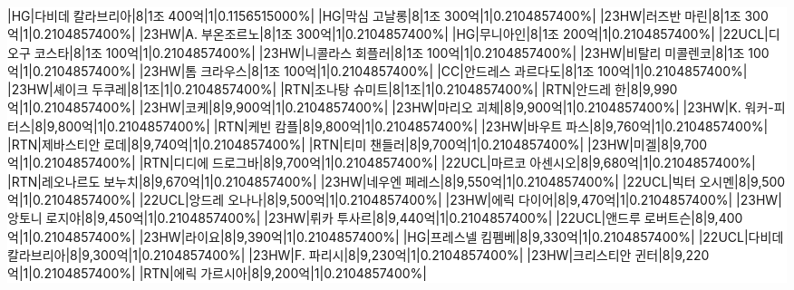 |HG|다비데 칼라브리아|8|1조 400억|1|0.1156515000%|
|HG|막심 고날롱|8|1조 300억|1|0.2104857400%|
|23HW|러즈반 마린|8|1조 300억|1|0.2104857400%|
|23HW|A. 부온조르노|8|1조 300억|1|0.2104857400%|
|HG|무니아인|8|1조 200억|1|0.2104857400%|
|22UCL|디오구 코스타|8|1조 100억|1|0.2104857400%|
|23HW|니콜라스 회플러|8|1조 100억|1|0.2104857400%|
|23HW|비탈리 미콜렌코|8|1조 100억|1|0.2104857400%|
|23HW|톰 크라우스|8|1조 100억|1|0.2104857400%|
|CC|안드레스 과르다도|8|1조 100억|1|0.2104857400%|
|23HW|셰이크 두쿠레|8|1조|1|0.2104857400%|
|RTN|조나탕 슈미트|8|1조|1|0.2104857400%|
|RTN|안드레 한|8|9,990억|1|0.2104857400%|
|23HW|코케|8|9,900억|1|0.2104857400%|
|23HW|마리오 괴체|8|9,900억|1|0.2104857400%|
|23HW|K. 워커-피터스|8|9,800억|1|0.2104857400%|
|RTN|케빈 캄플|8|9,800억|1|0.2104857400%|
|23HW|바우트 파스|8|9,760억|1|0.2104857400%|
|RTN|제바스티안 로데|8|9,740억|1|0.2104857400%|
|RTN|티미 챈들러|8|9,700억|1|0.2104857400%|
|23HW|미겔|8|9,700억|1|0.2104857400%|
|RTN|디디에 드로그바|8|9,700억|1|0.2104857400%|
|22UCL|마르코 아센시오|8|9,680억|1|0.2104857400%|
|RTN|레오나르도 보누치|8|9,670억|1|0.2104857400%|
|23HW|네우엔 페레스|8|9,550억|1|0.2104857400%|
|22UCL|빅터 오시멘|8|9,500억|1|0.2104857400%|
|22UCL|앙드레 오나나|8|9,500억|1|0.2104857400%|
|23HW|에릭 다이어|8|9,470억|1|0.2104857400%|
|23HW|앙토니 로지야|8|9,450억|1|0.2104857400%|
|23HW|뤼카 투사르|8|9,440억|1|0.2104857400%|
|22UCL|앤드루 로버트슨|8|9,400억|1|0.2104857400%|
|23HW|라이요|8|9,390억|1|0.2104857400%|
|HG|프레스넬 킴펨베|8|9,330억|1|0.2104857400%|
|22UCL|다비데 칼라브리아|8|9,300억|1|0.2104857400%|
|23HW|F. 파리시|8|9,230억|1|0.2104857400%|
|23HW|크리스티안 귄터|8|9,220억|1|0.2104857400%|
|RTN|에릭 가르시아|8|9,200억|1|0.2104857400%|